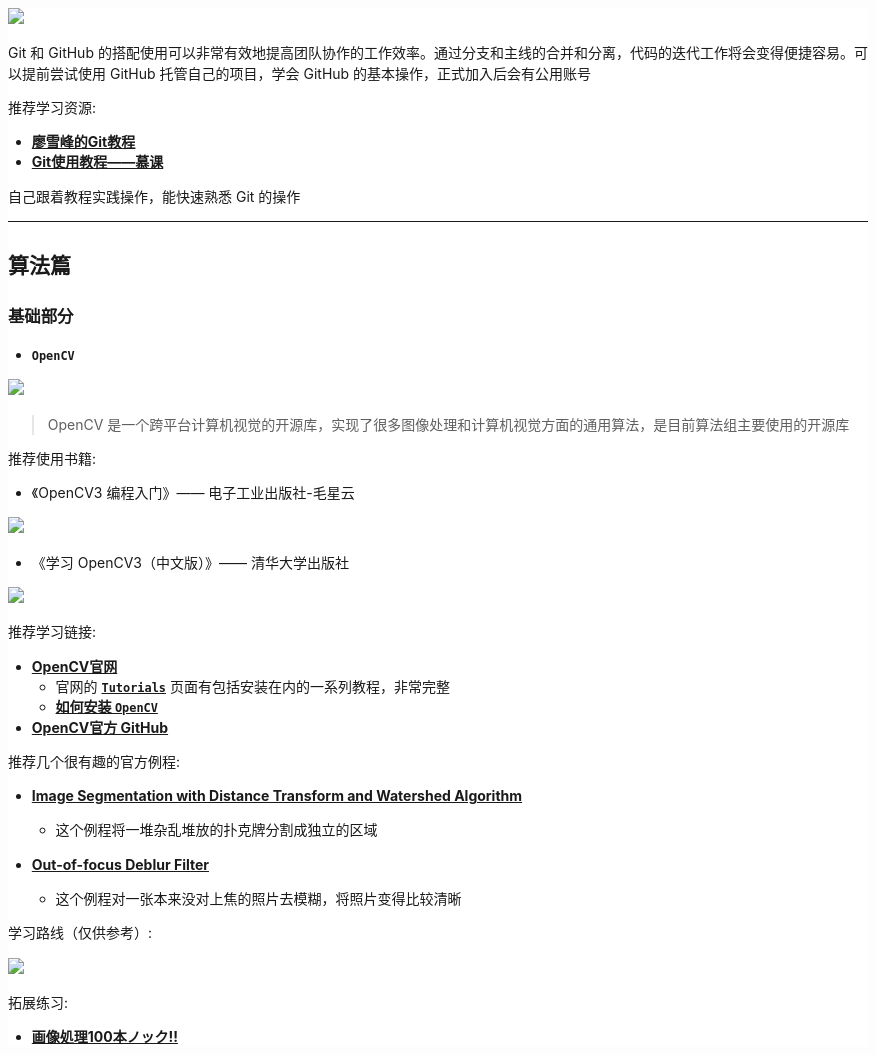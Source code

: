 ![](https://pictures-1304295136.cos.ap-guangzhou.myqcloud.com/gcu_robot/%E5%B9%B2%E8%B4%A7%E6%95%B4%E7%90%86/github.jpg)

Git 和 GitHub 的搭配使用可以非常有效地提高团队协作的工作效率。通过分支和主线的合并和分离，代码的迭代工作将会变得便捷容易。可以提前尝试使用 GitHub 托管自己的项目，学会 GitHub 的基本操作，正式加入后会有公用账号

推荐学习资源:
- **[廖雪峰的Git教程](https://www.liaoxuefeng.com/wiki/896043488029600)**
- **[Git使用教程——慕课](https://zhuanlan.zhihu.com/p/30044692?utm_source=wechat_session&utm_medium=social&utm_oi=935843197612072960&utm_campaign=shareopn)**

自己跟着教程实践操作，能快速熟悉 Git 的操作

---

## 算法篇
### 基础部分
- **`OpenCV`**

![](https://pictures-1304295136.cos.ap-guangzhou.myqcloud.com/gcu_robot/%E5%B9%B2%E8%B4%A7%E6%95%B4%E7%90%86/opencv.jpg)

> OpenCV 是一个跨平台计算机视觉的开源库，实现了很多图像处理和计算机视觉方面的通用算法，是目前算法组主要使用的开源库

推荐使用书籍:
- 《OpenCV3 编程入门》—— 电子工业出版社-毛星云

![](https://pictures-1304295136.cos.ap-guangzhou.myqcloud.com/gcu_robot/%E5%B9%B2%E8%B4%A7%E6%95%B4%E7%90%86/OpenCV3-%E7%BC%96%E7%A8%8B%E5%85%A5%E9%97%A8.png)

- 《学习 OpenCV3（中文版）》—— 清华大学出版社

![](https://pictures-1304295136.cos.ap-guangzhou.myqcloud.com/gcu_robot/%E5%B9%B2%E8%B4%A7%E6%95%B4%E7%90%86/%E5%AD%A6%E4%B9%A0-OpenCV3.png)

推荐学习链接:
- **[OpenCV官网](https://opencv.org/)**
  - 官网的 **[`Tutorials`](https://docs.opencv.org/master/d9/df8/tutorial_root.html)** 页面有包括安装在内的一系列教程，非常完整
  - **[如何安装 `OpenCV`](https://sinnammanyo.cn/personal-site/docs/opencv/opencv-install-cpu)**
- **[OpenCV官方 GitHub](https://github.com/opencv/opencv)**

推荐几个很有趣的官方例程:
- **[Image Segmentation with Distance Transform and Watershed Algorithm](https://docs.opencv.org/master/d2/dbd/tutorial_distance_transform.html)**
  - 这个例程将一堆杂乱堆放的扑克牌分割成独立的区域

- **[Out-of-focus Deblur Filter](https://docs.opencv.org/master/de/d3c/tutorial_out_of_focus_deblur_filter.html)**
  - 这个例程对一张本来没对上焦的照片去模糊，将照片变得比较清晰

学习路线（仅供参考）:

![](https://pictures-1304295136.cos.ap-guangzhou.myqcloud.com/gcu_robot/%E5%B9%B2%E8%B4%A7%E6%95%B4%E7%90%86/OpenCV%E5%AD%A6%E4%B9%A0%E8%B7%AF%E7%BA%BF.png)

拓展练习:
- **[画像処理100本ノック!!](https://github.com/yoyoyo-yo/Gasyori100knock)**
